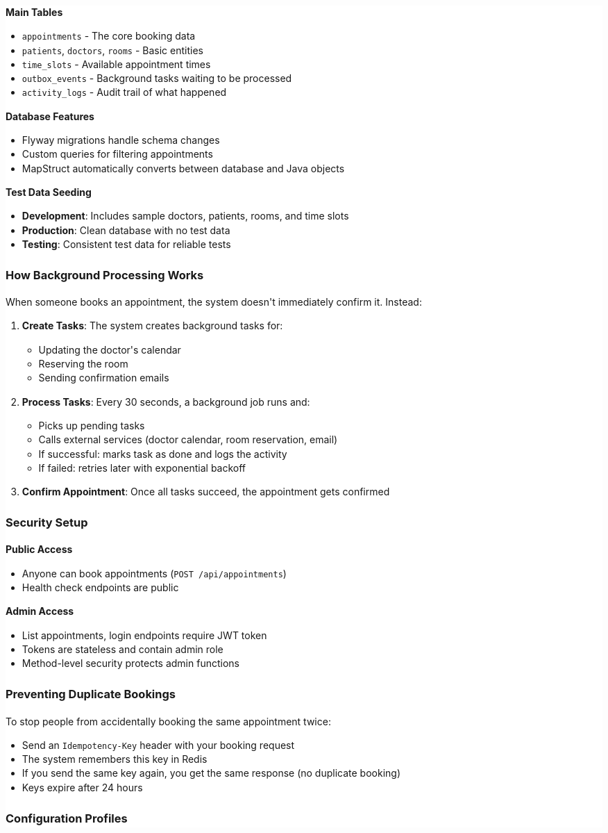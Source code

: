 **Main Tables**
- `appointments` - The core booking data
- `patients`, `doctors`, `rooms` - Basic entities
- `time_slots` - Available appointment times
- `outbox_events` - Background tasks waiting to be processed
- `activity_logs` - Audit trail of what happened

**Database Features**
- Flyway migrations handle schema changes
- Custom queries for filtering appointments
- MapStruct automatically converts between database and Java objects

**Test Data Seeding**
- **Development**: Includes sample doctors, patients, rooms, and time slots
- **Production**: Clean database with no test data
- **Testing**: Consistent test data for reliable tests

### How Background Processing Works

When someone books an appointment, the system doesn't immediately confirm it. Instead:

1. **Create Tasks**: The system creates background tasks for:
   - Updating the doctor's calendar
   - Reserving the room
   - Sending confirmation emails

2. **Process Tasks**: Every 30 seconds, a background job runs and:
   - Picks up pending tasks
   - Calls external services (doctor calendar, room reservation, email)
   - If successful: marks task as done and logs the activity
   - If failed: retries later with exponential backoff

3. **Confirm Appointment**: Once all tasks succeed, the appointment gets confirmed

### Security Setup

**Public Access**
- Anyone can book appointments (`POST /api/appointments`)
- Health check endpoints are public

**Admin Access**
- List appointments, login endpoints require JWT token
- Tokens are stateless and contain admin role
- Method-level security protects admin functions

### Preventing Duplicate Bookings

To stop people from accidentally booking the same appointment twice:

- Send an `Idempotency-Key` header with your booking request
- The system remembers this key in Redis
- If you send the same key again, you get the same response (no duplicate booking)
- Keys expire after 24 hours

### Configuration Profiles
